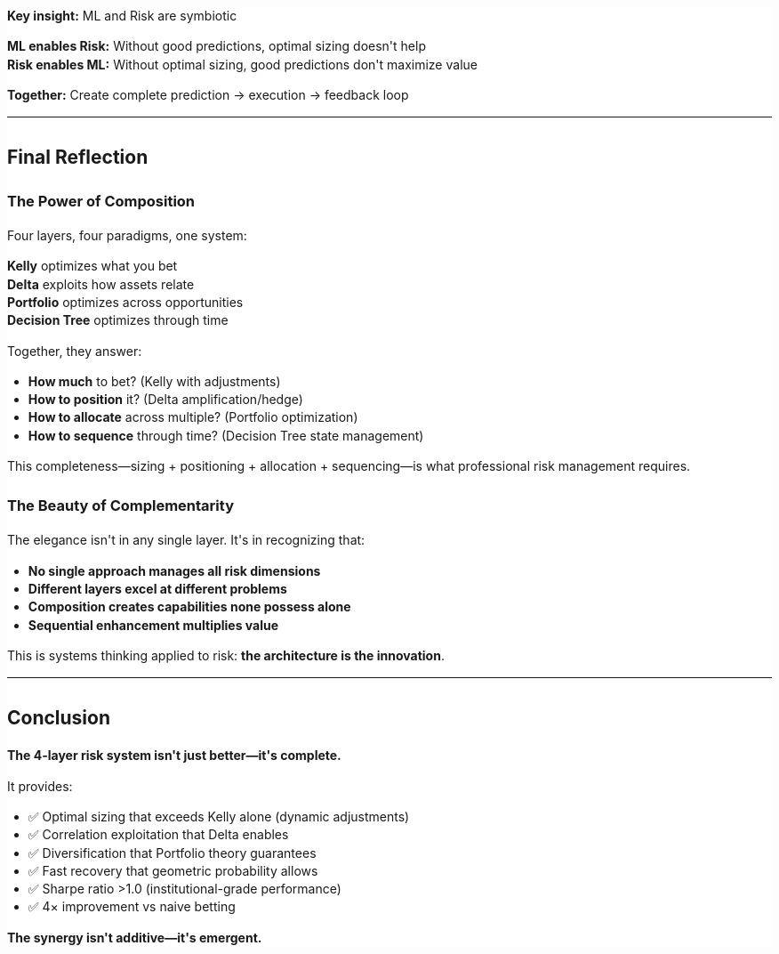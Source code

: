 **Key insight:** ML and Risk are symbiotic

**ML enables Risk:** Without good predictions, optimal sizing doesn't help  
**Risk enables ML:** Without optimal sizing, good predictions don't maximize value

**Together:** Create complete prediction → execution → feedback loop

---

## Final Reflection

### The Power of Composition

Four layers, four paradigms, one system:

**Kelly** optimizes what you bet  
**Delta** exploits how assets relate  
**Portfolio** optimizes across opportunities  
**Decision Tree** optimizes through time

Together, they answer:
- **How much** to bet? (Kelly with adjustments)
- **How to position** it? (Delta amplification/hedge)
- **How to allocate** across multiple? (Portfolio optimization)
- **How to sequence** through time? (Decision Tree state management)

This completeness—sizing + positioning + allocation + sequencing—is what professional risk management requires.

### The Beauty of Complementarity

The elegance isn't in any single layer. It's in recognizing that:
- **No single approach manages all risk dimensions**
- **Different layers excel at different problems**
- **Composition creates capabilities none possess alone**
- **Sequential enhancement multiplies value**

This is systems thinking applied to risk: **the architecture is the innovation**.

---

## Conclusion

**The 4-layer risk system isn't just better—it's complete.**

It provides:
- ✅ Optimal sizing that exceeds Kelly alone (dynamic adjustments)
- ✅ Correlation exploitation that Delta enables
- ✅ Diversification that Portfolio theory guarantees
- ✅ Fast recovery that geometric probability allows
- ✅ Sharpe ratio >1.0 (institutional-grade performance)
- ✅ 4× improvement vs naive betting

**The synergy isn't additive—it's emergent.**

